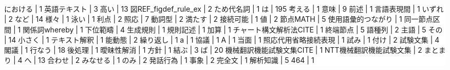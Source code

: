 における | 1
英語テキスト | 3
高い | 13
図REF_figdef_rule_ex | 2
ため代名詞 | 1
は | 195
考える | 1
意味 | 9
前述 | 1
言語表現間 | 1
いずれ | 2
など | 14
様々 | 1
泳い | 1
利点 | 2
照応 | 7
動詞型 | 2
満たす | 2
接続可能 | 1
値 | 2
節点MATH | 5
使用語彙的つながり | 1
同一節点区間 | 1
関係詞whereby | 1
下位範疇 | 4
生成規則 | 1
規則記述 | 1
加算 | 1
チャート構文解析法CITE | 1
終端節点 | 5
語種列 | 2
主語 | 5
その | 14
小さく | 1
テキスト解釈 | 1
能動態 | 2
繰り返し | 1
a | 1
協議 | 1
A | 1
当面 | 1
照応代用省略接続表現 | 1
試み | 1
付け | 2
試験文集 | 4
閣議 | 1
行なう | 18
後処理 | 1
曖昧性解消 | 1
方針 | 1
結ぶ | 3
ば | 20
機械翻訳機能試験文集CITE | 1
NTT機械翻訳機能試験文集 | 2
まとまり | 4
へ | 13
合わせ | 2
みなせる | 1
のみ | 2
発話行為 | 1
事象 | 2
完全文 | 1
解析知識 | 5
464 | 1